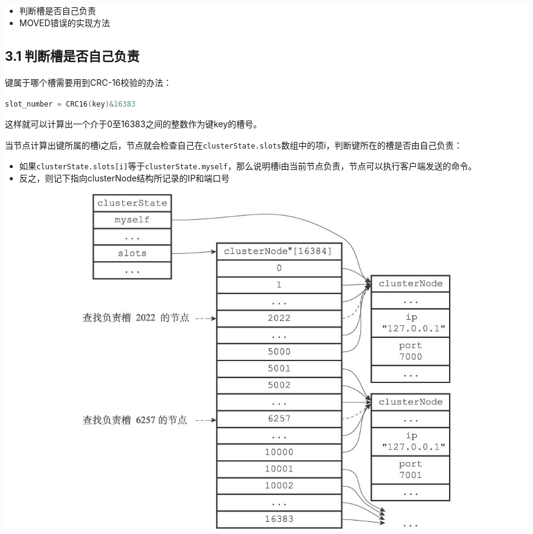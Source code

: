 - 判断槽是否自己负责
- MOVED错误的实现方法

## 3.1 判断槽是否自己负责

键属于哪个槽需要用到CRC-16校验的办法：

```C
slot_number = CRC16(key)&16383
```

这样就可以计算出一个介于0至16383之间的整数作为键key的槽号。

当节点计算出键所属的槽i之后，节点就会检查自己在`clusterState.slots`数组中的项i，判断键所在的槽是否由自己负责：

- 如果`clusterState.slots[i]`等于`clusterState.myself`，那么说明槽i由当前节点负责，节点可以执行客户端发送的命令。
- 反之，则记下指向clusterNode结构所记录的IP和端口号

<img src="Redis%E8%AE%BE%E8%AE%A1%E4%B8%8E%E5%AE%9E%E7%8E%B09-%E9%9B%86%E7%BE%A4.assets/20200112102348.png"  style="zoom:75%;display: block; margin: 0px auto; vertical-align: middle;">
